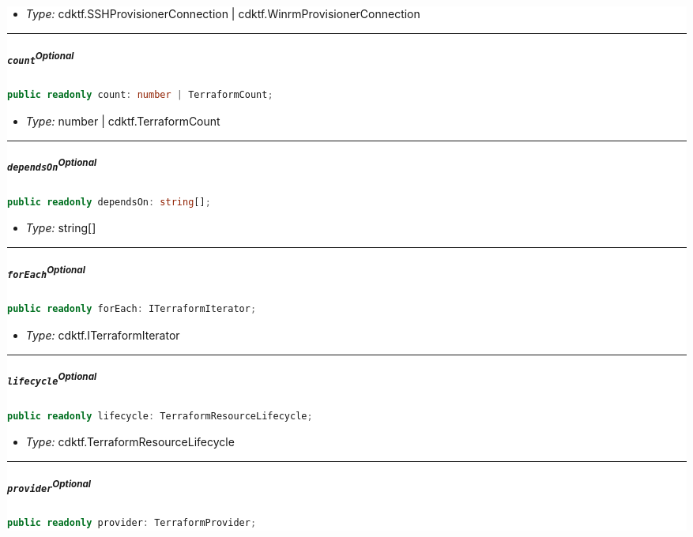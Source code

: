 - *Type:* cdktf.SSHProvisionerConnection | cdktf.WinrmProvisionerConnection

---

##### `count`<sup>Optional</sup> <a name="count" id="@cdktf/provider-azurerm.mediaTransform.MediaTransform.property.count"></a>

```typescript
public readonly count: number | TerraformCount;
```

- *Type:* number | cdktf.TerraformCount

---

##### `dependsOn`<sup>Optional</sup> <a name="dependsOn" id="@cdktf/provider-azurerm.mediaTransform.MediaTransform.property.dependsOn"></a>

```typescript
public readonly dependsOn: string[];
```

- *Type:* string[]

---

##### `forEach`<sup>Optional</sup> <a name="forEach" id="@cdktf/provider-azurerm.mediaTransform.MediaTransform.property.forEach"></a>

```typescript
public readonly forEach: ITerraformIterator;
```

- *Type:* cdktf.ITerraformIterator

---

##### `lifecycle`<sup>Optional</sup> <a name="lifecycle" id="@cdktf/provider-azurerm.mediaTransform.MediaTransform.property.lifecycle"></a>

```typescript
public readonly lifecycle: TerraformResourceLifecycle;
```

- *Type:* cdktf.TerraformResourceLifecycle

---

##### `provider`<sup>Optional</sup> <a name="provider" id="@cdktf/provider-azurerm.mediaTransform.MediaTransform.property.provider"></a>

```typescript
public readonly provider: TerraformProvider;
```
